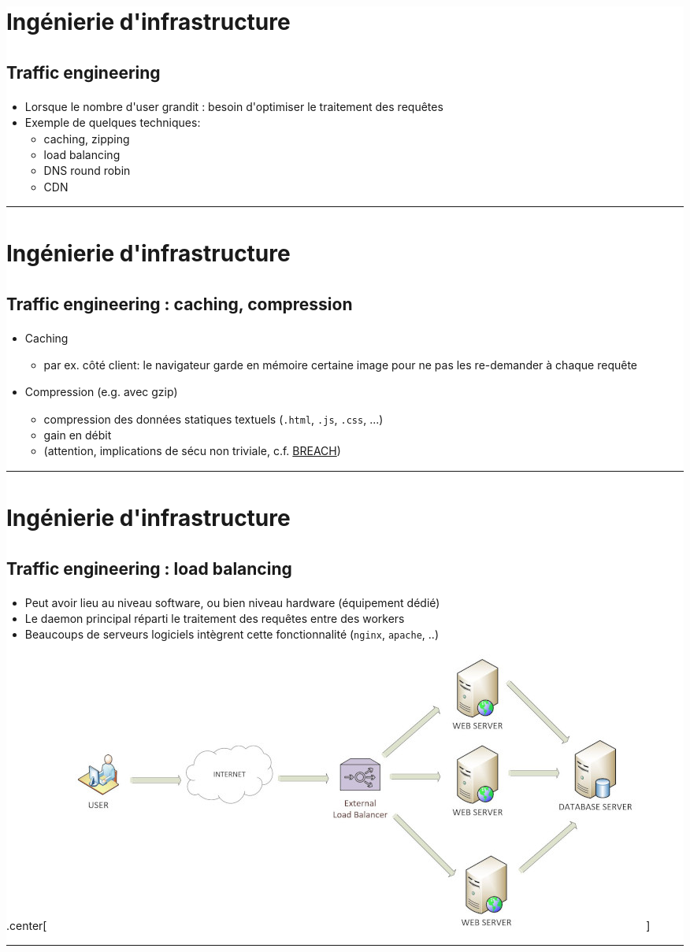 
# Ingénierie d'infrastructure

## Traffic engineering

- Lorsque le nombre d'user grandit : besoin d'optimiser le traitement des requêtes
- Exemple de quelques techniques:
    - caching, zipping
    - load balancing
    - DNS round robin
    - CDN

---

# Ingénierie d'infrastructure

## Traffic engineering : caching, compression

- Caching
    - par ex. côté client: le navigateur garde en mémoire certaine image pour ne pas les re-demander à chaque requête

- Compression (e.g. avec gzip)
    - compression des données statiques textuels (`.html`, `.js`, `.css`, ...)
    - gain en débit
    - (attention, implications de sécu non triviale, c.f. [BREACH](https://en.wikipedia.org/wiki/BREACH))

---

# Ingénierie d'infrastructure

## Traffic engineering : load balancing

- Peut avoir lieu au niveau software, ou bien niveau hardware (équipement dédié)
- Le daemon principal réparti le traitement des requêtes entre des workers
- Beaucoups de serveurs logiciels intègrent cette fonctionnalité (`nginx`, `apache`, ..)

.center[
![](img/loadbalancing.jpg)
]

---